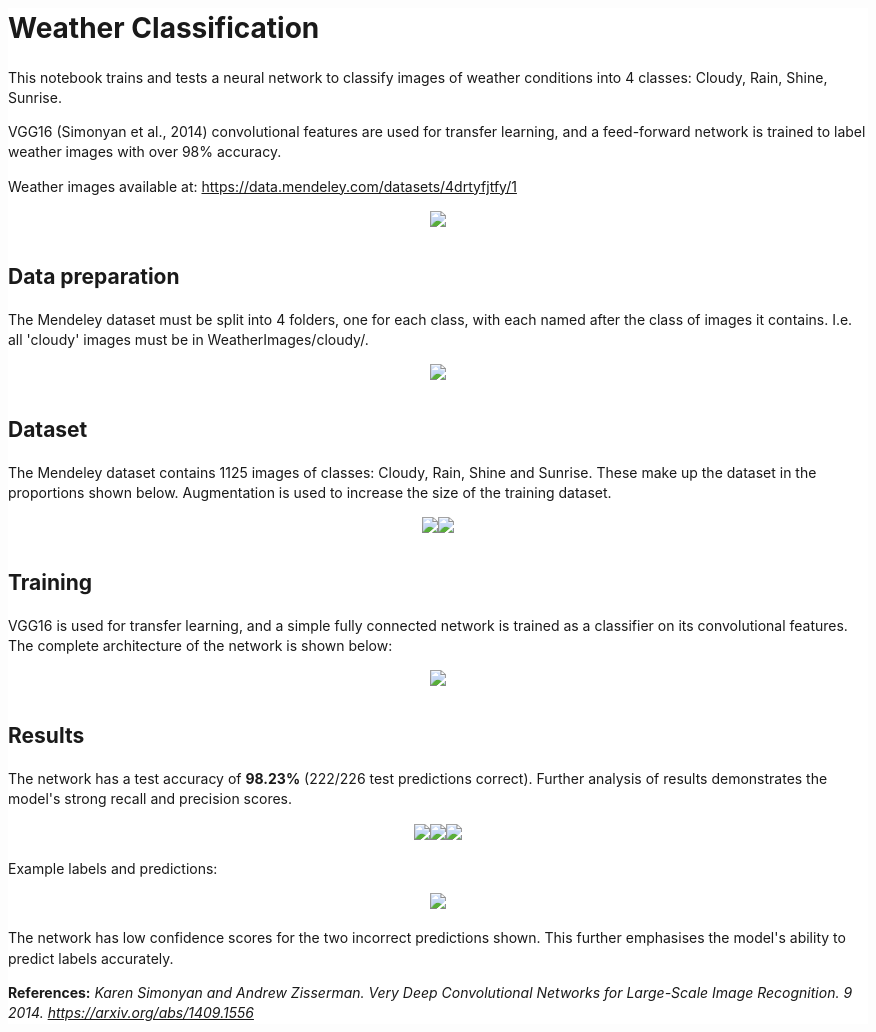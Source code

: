 # Weather Classification
This notebook trains and tests a neural network to classify images of weather conditions into 4 classes: Cloudy, Rain, Shine, Sunrise.

VGG16 (Simonyan et al., 2014) convolutional features are used for transfer learning, and a feed-forward network is trained to label weather images with over 98% accuracy.

Weather images available at: https://data.mendeley.com/datasets/4drtyfjtfy/1

<p align="center">
  <img src="https://user-images.githubusercontent.com/47857277/117173628-ddb8c080-adc4-11eb-9e96-945cc2f6ebe4.png" width="900">
</p>

## Data preparation

The Mendeley dataset must be split into 4 folders, one for each class, with each named after the class of images it contains. I.e. all 'cloudy' images must be in WeatherImages/cloudy/.

<p align="center">
  <img src="https://user-images.githubusercontent.com/47857277/117256655-da641a00-ae42-11eb-977d-f983141a96e0.png" height="200">
</p>


## Dataset

The Mendeley dataset contains 1125 images of classes: Cloudy, Rain, Shine and Sunrise. These make up the dataset in the proportions shown below. Augmentation is used to increase the size of the training dataset.
<p align="center">
  <img src="https://user-images.githubusercontent.com/47857277/117173631-de515700-adc4-11eb-8453-2ad84b17e1a6.png" height="300"><img src="https://user-images.githubusercontent.com/47857277/117173622-dd202a00-adc4-11eb-94c0-2357e4efe3dd.png" height="300">
</p>

## Training

VGG16 is used for transfer learning, and a simple fully connected network is trained as a classifier on its convolutional features. The complete architecture of the network is shown below:
<p align="center">
  <img src="https://user-images.githubusercontent.com/47857277/117173637-dee9ed80-adc4-11eb-901f-e9091d8fa160.png" width="500">
</p>

## Results

The network has a test accuracy of **98.23%** (222/226 test predictions correct). Further analysis of results demonstrates the model's strong recall and precision scores.
<p align="center">
  <img src="https://user-images.githubusercontent.com/47857277/117173625-ddb8c080-adc4-11eb-96e8-a4e0ea70a0b5.png" height="200"><img src="https://user-images.githubusercontent.com/47857277/117174841-1016ed80-adc6-11eb-952c-38c258856be8.png" height="200"><img src="https://user-images.githubusercontent.com/47857277/117174843-10af8400-adc6-11eb-8a66-3c19130bf4d2.png" height="200">
</p>


Example labels and predictions:
<p align="center">
  <img src="https://user-images.githubusercontent.com/47857277/117173634-dee9ed80-adc4-11eb-971b-d8cafb9385d6.png" width="900">
</p>

The network has low confidence scores for the two incorrect predictions shown. This further emphasises the model's ability to predict labels accurately.


**References:** *Karen Simonyan and Andrew Zisserman. Very Deep Convolutional Networks for Large-Scale Image Recognition. 9 2014. https://arxiv.org/abs/1409.1556* 
